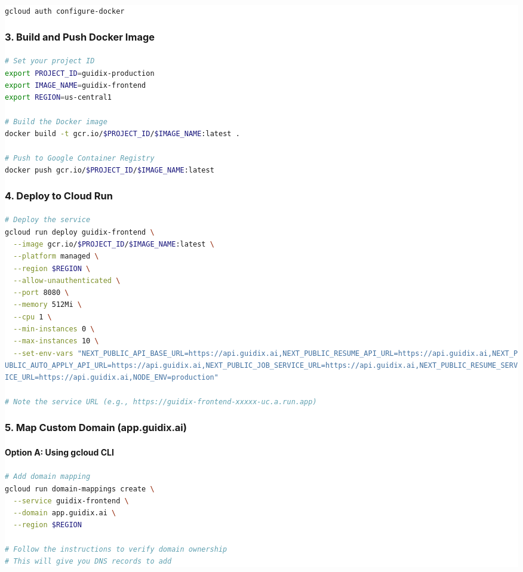 ```bash
gcloud auth configure-docker
```

### 3. Build and Push Docker Image

```bash
# Set your project ID
export PROJECT_ID=guidix-production
export IMAGE_NAME=guidix-frontend
export REGION=us-central1

# Build the Docker image
docker build -t gcr.io/$PROJECT_ID/$IMAGE_NAME:latest .

# Push to Google Container Registry
docker push gcr.io/$PROJECT_ID/$IMAGE_NAME:latest
```

### 4. Deploy to Cloud Run

```bash
# Deploy the service
gcloud run deploy guidix-frontend \
  --image gcr.io/$PROJECT_ID/$IMAGE_NAME:latest \
  --platform managed \
  --region $REGION \
  --allow-unauthenticated \
  --port 8080 \
  --memory 512Mi \
  --cpu 1 \
  --min-instances 0 \
  --max-instances 10 \
  --set-env-vars "NEXT_PUBLIC_API_BASE_URL=https://api.guidix.ai,NEXT_PUBLIC_RESUME_API_URL=https://api.guidix.ai,NEXT_PUBLIC_AUTO_APPLY_API_URL=https://api.guidix.ai,NEXT_PUBLIC_JOB_SERVICE_URL=https://api.guidix.ai,NEXT_PUBLIC_RESUME_SERVICE_URL=https://api.guidix.ai,NODE_ENV=production"

# Note the service URL (e.g., https://guidix-frontend-xxxxx-uc.a.run.app)
```

### 5. Map Custom Domain (app.guidix.ai)

#### Option A: Using gcloud CLI

```bash
# Add domain mapping
gcloud run domain-mappings create \
  --service guidix-frontend \
  --domain app.guidix.ai \
  --region $REGION

# Follow the instructions to verify domain ownership
# This will give you DNS records to add
```
